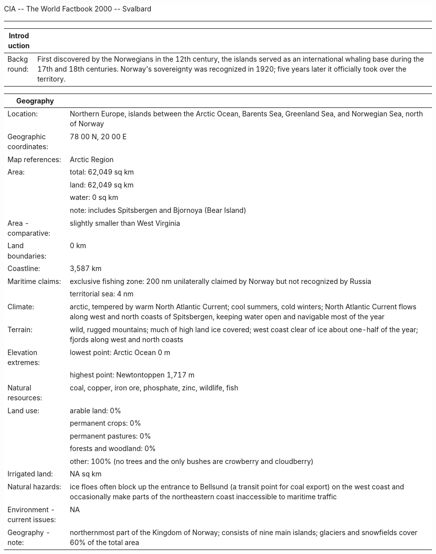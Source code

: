 CIA -- The World Factbook 2000 -- Svalbard

  ----------------------------------- -----------------------------------

| Introduction |   |
| --- | --- |
| Background: | First discovered by the Norwegians in the 12th century, the islands served as an international whaling base during the 17th and 18th centuries. Norway's sovereignty was recognized in 1920; five years later it officially took over the territory. |

| Geography |   |
| --- | --- |
| Location: | Northern Europe, islands between the Arctic Ocean, Barents Sea, Greenland Sea, and Norwegian Sea, north of Norway |
| Geographic coordinates: | 78 00 N, 20 00 E |
| Map references: | Arctic Region |
| Area: | total: 62,049 sq km |
|  | land: 62,049 sq km |
|  | water: 0 sq km |
|  | note: includes Spitsbergen and Bjornoya (Bear Island) |
| Area - comparative: | slightly smaller than West Virginia |
| Land boundaries: | 0 km |
| Coastline: | 3,587 km |
| Maritime claims: | exclusive fishing zone: 200 nm unilaterally claimed by Norway but not recognized by Russia |
|  | territorial sea: 4 nm |
| Climate: | arctic, tempered by warm North Atlantic Current; cool summers, cold winters; North Atlantic Current flows along west and north coasts of Spitsbergen, keeping water open and navigable most of the year |
| Terrain: | wild, rugged mountains; much of high land ice covered; west coast clear of ice about one-half of the year; fjords along west and north coasts |
| Elevation extremes: | lowest point: Arctic Ocean 0 m |
|  | highest point: Newtontoppen 1,717 m |
| Natural resources: | coal, copper, iron ore, phosphate, zinc, wildlife, fish |
| Land use: | arable land: 0% |
|  | permanent crops: 0% |
|  | permanent pastures: 0% |
|  | forests and woodland: 0% |
|  | other: 100% (no trees and the only bushes are crowberry and cloudberry) |
| Irrigated land: | NA sq km |
| Natural hazards: | ice floes often block up the entrance to Bellsund (a transit point for coal export) on the west coast and occasionally make parts of the northeastern coast inaccessible to maritime traffic |
| Environment - current issues: | NA |
| Geography - note: | northernmost part of the Kingdom of Norway; consists of nine main islands; glaciers and snowfields cover 60% of the total area |
